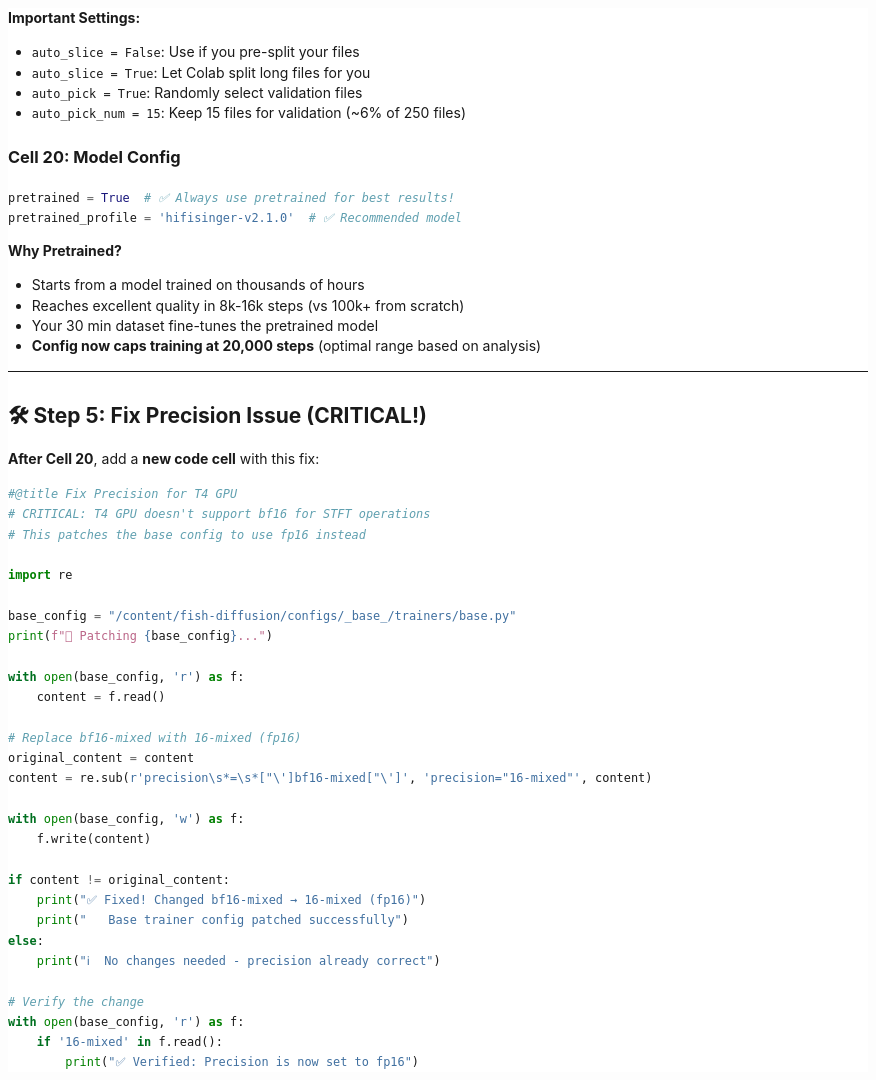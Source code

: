 **Important Settings:**
- `auto_slice = False`: Use if you pre-split your files
- `auto_slice = True`: Let Colab split long files for you
- `auto_pick = True`: Randomly select validation files
- `auto_pick_num = 15`: Keep 15 files for validation (~6% of 250 files)

### Cell 20: Model Config

```python
pretrained = True  # ✅ Always use pretrained for best results!
pretrained_profile = 'hifisinger-v2.1.0'  # ✅ Recommended model
```

**Why Pretrained?**
- Starts from a model trained on thousands of hours
- Reaches excellent quality in 8k-16k steps (vs 100k+ from scratch)
- Your 30 min dataset fine-tunes the pretrained model
- **Config now caps training at 20,000 steps** (optimal range based on analysis)

---

## 🛠️ Step 5: Fix Precision Issue (CRITICAL!)

**After Cell 20**, add a **new code cell** with this fix:

```python
#@title Fix Precision for T4 GPU
# CRITICAL: T4 GPU doesn't support bf16 for STFT operations
# This patches the base config to use fp16 instead

import re

base_config = "/content/fish-diffusion/configs/_base_/trainers/base.py"
print(f"📝 Patching {base_config}...")

with open(base_config, 'r') as f:
    content = f.read()

# Replace bf16-mixed with 16-mixed (fp16)
original_content = content
content = re.sub(r'precision\s*=\s*["\']bf16-mixed["\']', 'precision="16-mixed"', content)

with open(base_config, 'w') as f:
    f.write(content)

if content != original_content:
    print("✅ Fixed! Changed bf16-mixed → 16-mixed (fp16)")
    print("   Base trainer config patched successfully")
else:
    print("ℹ️  No changes needed - precision already correct")

# Verify the change
with open(base_config, 'r') as f:
    if '16-mixed' in f.read():
        print("✅ Verified: Precision is now set to fp16")
```
